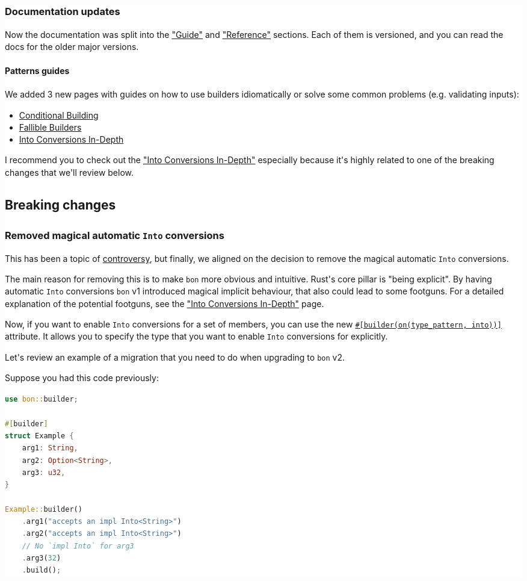 ### Documentation updates

Now the documentation was split into the ["Guide"](../guide/overview) and ["Reference"](../reference/builder) sections. Each of them is versioned, and you can read the docs for the older major versions.

#### Patterns guides

We added 3 new pages with guides on how to use builders idiomatically or solve some common problems (e.g. validating inputs):

- [Conditional Building](../guide/patterns/conditional-building)
- [Fallible Builders](../guide/patterns/fallible-builders)
- [Into Conversions In-Depth](../guide/patterns/into-conversions-in-depth)

I recommend you to check out the ["Into Conversions In-Depth"](../guide/patterns/into-conversions-in-depth) especially because it's highly related to one of the breaking changes that we'll review below.

## Breaking changes

### Removed magical automatic `Into` conversions

This has been a topic of [controversy](https://github.com/elastio/bon/issues/15), but finally, we aligned on the decision to remove the magical automatic `Into` conversions.

The main reason for removing this is to make `bon` more obvious and intuitive. Rust's core pillar is "being explicit". By having automatic `Into` conversions `bon` v1 introduced magical implicit behaviour, that also could lead to some footguns. For a detailed explanation of the potential footguns, see the ["Into Conversions In-Depth"](../guide/patterns/into-conversions-in-depth) page.

Now, if you want to enable `Into` conversions for a set of members, you can use the new [`#[builder(on(type_pattern, into))]`](../reference/builder#on) attribute. It allows you to specify the type that you want to enable `Into` conversions for explicitly.

Let's review an example of a migration that you need to do when upgrading to `bon` v2.

Suppose you had this code previously:

```rust compile_fail
use bon::builder;

#[builder]
struct Example {
    arg1: String,
    arg2: Option<String>,
    arg3: u32,
}

Example::builder()
    .arg1("accepts an impl Into<String>")
    .arg2("accepts an impl Into<String>")
    // No `impl Into` for arg3
    .arg3(32)
    .build();
```
